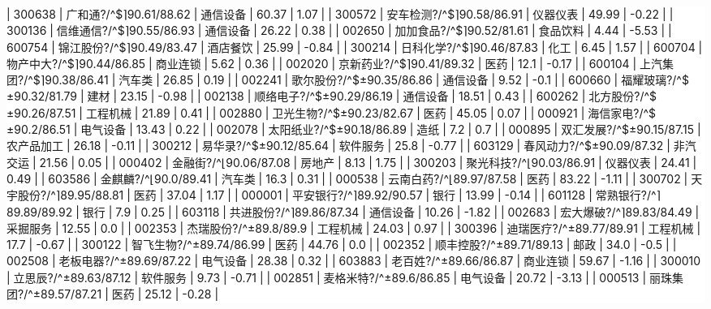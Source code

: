 | 300638 |  广和通?/^$⌉90.61/88.62  |  通信设备  |   60.37   |  1.07  |
| 300572 | 安车检测?/^$⌉90.58/86.91 |  仪器仪表  |   49.99   | -0.22  |
| 300136 | 信维通信?/^$⌉90.55/86.93 |  通信设备  |   26.22   |  0.38  |
| 002650 | 加加食品?/^$⌉90.52/81.61 |  食品饮料  |    4.44   | -5.53  |
| 600754 | 锦江股份?/^$⌉90.49/83.47 |  酒店餐饮  |   25.99   | -0.84  |
| 300214 | 日科化学?/^$⌉90.46/87.83 |    化工    |    6.45   |  1.57  |
| 600704 | 物产中大?/^$⌉90.44/86.85 |  商业连锁  |    5.62   |  0.36  |
| 002020 | 京新药业?/^$⌉90.41/89.32 |    医药    |    12.1   | -0.17  |
| 600104 | 上汽集团?/^$⌉90.38/86.41 |   汽车类   |   26.85   |  0.19  |
| 002241 | 歌尔股份?/^$±90.35/86.86 |  通信设备  |    9.52   |  -0.1  |
| 600660 | 福耀玻璃?/^$±90.32/81.79 |    建材    |   23.15   | -0.98  |
| 002138 | 顺络电子?/^$±90.29/86.19 |  通信设备  |   18.51   |  0.43  |
| 600262 | 北方股份?/^$±90.26/87.51 |  工程机械  |   21.89   |  0.41  |
| 002880 | 卫光生物?/^$±90.23/82.67 |    医药    |   45.05   |  0.07  |
| 000921 | 海信家电?/^$±90.2/86.51  |  电气设备  |   13.43   |  0.22  |
| 002078 | 太阳纸业?/^$±90.18/86.89 |    造纸    |    7.2    |  0.7   |
| 000895 | 双汇发展?/^$±90.15/87.15 | 农产品加工 |   26.18   | -0.11  |
| 300212 |  易华录?/^$±90.12/85.64  |  软件服务  |    25.8   | -0.77  |
| 603129 | 春风动力?/^$±90.09/87.32 |  非汽交运  |   21.56   |  0.05  |
| 000402 |  金融街?/^⌊90.06/87.08   |   房地产   |    8.13   |  1.75  |
| 300203 | 聚光科技?/^⌊90.03/86.91  |  仪器仪表  |   24.41   |  0.49  |
| 603586 |   金麒麟?/^⌊90.0/89.41   |   汽车类   |    16.3   |  0.31  |
| 000538 | 云南白药?/^⌊89.97/87.58  |    医药    |   83.22   | -1.11  |
| 300702 | 天宇股份?/^⌉89.95/88.81  |    医药    |   37.04   |  1.17  |
| 000001 | 平安银行?/^⌉89.92/90.57  |    银行    |   13.99   | -0.14  |
| 601128 | 常熟银行?/^⌉89.89/89.92  |    银行    |    7.9    |  0.25  |
| 603118 | 共进股份?/^⌉89.86/87.34  |  通信设备  |   10.26   | -1.82  |
| 002683 | 宏大爆破?/^⌉89.83/84.49  |  采掘服务  |   12.55   |  0.0   |
| 002353 |  杰瑞股份?/^±89.8/89.9   |  工程机械  |   24.03   |  0.97  |
| 300396 | 迪瑞医疗?/^±89.77/89.91  |  工程机械  |    17.7   | -0.67  |
| 300122 | 智飞生物?/^±89.74/86.99  |    医药    |   44.76   |  0.0   |
| 002352 | 顺丰控股?/^±89.71/89.13  |    邮政    |    34.0   |  -0.5  |
| 002508 | 老板电器?/^±89.69/87.22  |  电气设备  |   28.38   |  0.32  |
| 603883 |  老百姓?/^±89.66/86.87   |  商业连锁  |   59.67   | -1.16  |
| 300010 |  立思辰?/^±89.63/87.12   |  软件服务  |    9.73   | -0.71  |
| 002851 |  麦格米特?/^±89.6/86.85  |  电气设备  |   20.72   | -3.13  |
| 000513 | 丽珠集团?/^±89.57/87.21  |    医药    |   25.12   | -0.28  |